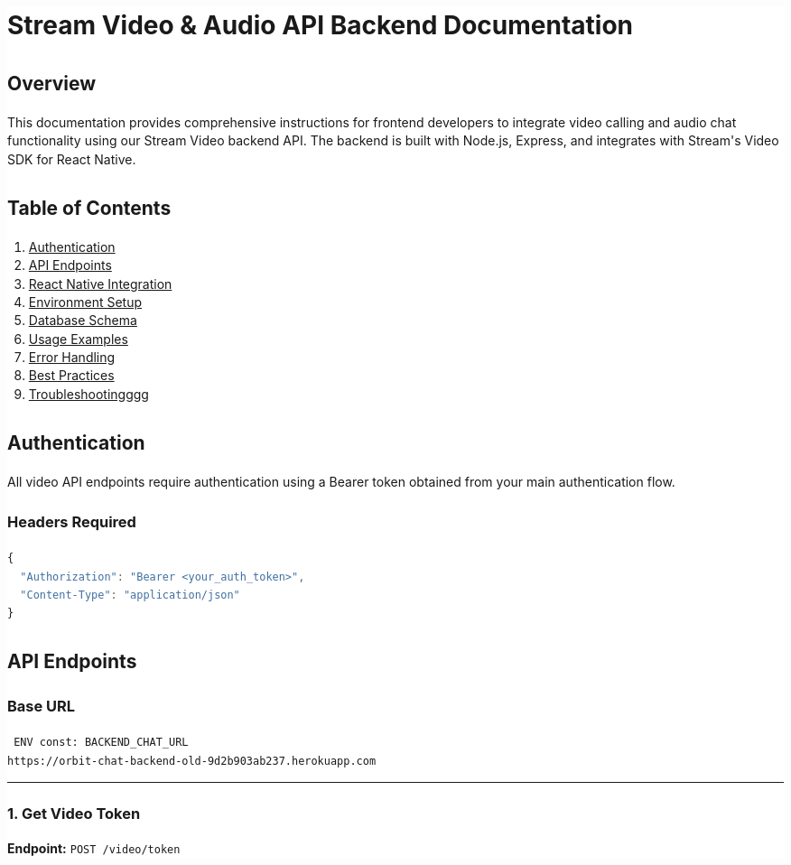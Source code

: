 # Stream Video & Audio API Backend Documentation

## Overview

This documentation provides comprehensive instructions for frontend developers to integrate video calling and audio chat functionality using our Stream Video backend API. The backend is built with Node.js, Express, and integrates with Stream's Video SDK for React Native.

## Table of Contents

1. [Authentication](#authentication)
2. [API Endpoints](#api-endpoints)
3. [React Native Integration](#react-native-integration)
4. [Environment Setup](#environment-setup)
5. [Database Schema](#database-schema)
6. [Usage Examples](#usage-examples)
7. [Error Handling](#error-handling)
8. [Best Practices](#best-practices)
9. [Troubleshooting](#troubleshooting)ggg

## Authentication

All video API endpoints require authentication using a Bearer token obtained from your main authentication flow.

### Headers Required

```javascript
{
  "Authorization": "Bearer <your_auth_token>",
  "Content-Type": "application/json"
}
```

## API Endpoints

### Base URL

```
 ENV const: BACKEND_CHAT_URL
https://orbit-chat-backend-old-9d2b903ab237.herokuapp.com

```

---

### 1. Get Video Token

**Endpoint:** `POST /video/token`
